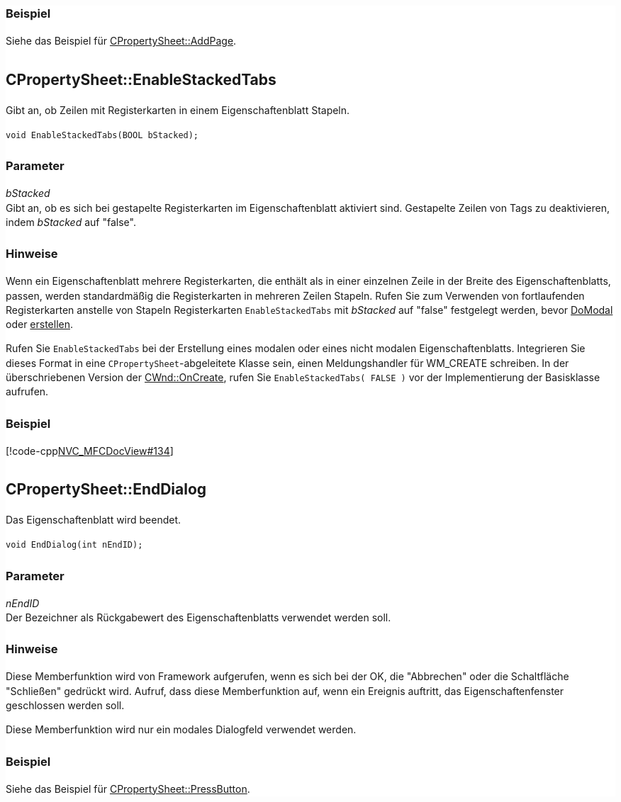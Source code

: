 ### <a name="example"></a>Beispiel  
  Siehe das Beispiel für [CPropertySheet::AddPage](#addpage).  
  
##  <a name="enablestackedtabs"></a>  CPropertySheet::EnableStackedTabs  
 Gibt an, ob Zeilen mit Registerkarten in einem Eigenschaftenblatt Stapeln.  
  
```  
void EnableStackedTabs(BOOL bStacked);
```  
  
### <a name="parameters"></a>Parameter  
 *bStacked*  
 Gibt an, ob es sich bei gestapelte Registerkarten im Eigenschaftenblatt aktiviert sind. Gestapelte Zeilen von Tags zu deaktivieren, indem *bStacked* auf "false".  
  
### <a name="remarks"></a>Hinweise  
 Wenn ein Eigenschaftenblatt mehrere Registerkarten, die enthält als in einer einzelnen Zeile in der Breite des Eigenschaftenblatts, passen, werden standardmäßig die Registerkarten in mehreren Zeilen Stapeln. Rufen Sie zum Verwenden von fortlaufenden Registerkarten anstelle von Stapeln Registerkarten `EnableStackedTabs` mit *bStacked* auf "false" festgelegt werden, bevor [DoModal](#domodal) oder [erstellen](#create).  
  
 Rufen Sie `EnableStackedTabs` bei der Erstellung eines modalen oder eines nicht modalen Eigenschaftenblatts. Integrieren Sie dieses Format in eine `CPropertySheet`-abgeleitete Klasse sein, einen Meldungshandler für WM_CREATE schreiben. In der überschriebenen Version der [CWnd::OnCreate](../../mfc/reference/cwnd-class.md#oncreate), rufen Sie `EnableStackedTabs( FALSE )` vor der Implementierung der Basisklasse aufrufen.  
  
### <a name="example"></a>Beispiel  
 [!code-cpp[NVC_MFCDocView#134](../../mfc/codesnippet/cpp/cpropertysheet-class_6.cpp)]  
  
##  <a name="enddialog"></a>  CPropertySheet::EndDialog  
 Das Eigenschaftenblatt wird beendet.  
  
```  
void EndDialog(int nEndID);
```  
  
### <a name="parameters"></a>Parameter  
 *nEndID*  
 Der Bezeichner als Rückgabewert des Eigenschaftenblatts verwendet werden soll.  
  
### <a name="remarks"></a>Hinweise  
 Diese Memberfunktion wird von Framework aufgerufen, wenn es sich bei der OK, die "Abbrechen" oder die Schaltfläche "Schließen" gedrückt wird. Aufruf, dass diese Memberfunktion auf, wenn ein Ereignis auftritt, das Eigenschaftenfenster geschlossen werden soll.  
  
 Diese Memberfunktion wird nur ein modales Dialogfeld verwendet werden.  
  
### <a name="example"></a>Beispiel  
  Siehe das Beispiel für [CPropertySheet::PressButton](#pressbutton).  
  